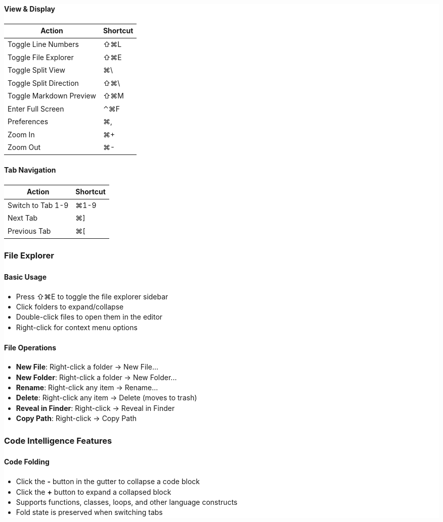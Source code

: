 #### View & Display
| Action | Shortcut |
|--------|----------|
| Toggle Line Numbers | ⇧⌘L |
| Toggle File Explorer | ⇧⌘E |
| Toggle Split View | ⌘\\ |
| Toggle Split Direction | ⇧⌘\\ |
| Toggle Markdown Preview | ⇧⌘M |
| Enter Full Screen | ⌃⌘F |
| Preferences | ⌘, |
| Zoom In | ⌘+ |
| Zoom Out | ⌘- |

#### Tab Navigation
| Action | Shortcut |
|--------|----------|
| Switch to Tab 1-9 | ⌘1-9 |
| Next Tab | ⌘] |
| Previous Tab | ⌘[ |

### File Explorer

#### Basic Usage
- Press ⇧⌘E to toggle the file explorer sidebar
- Click folders to expand/collapse
- Double-click files to open them in the editor
- Right-click for context menu options

#### File Operations
- **New File**: Right-click a folder → New File...
- **New Folder**: Right-click a folder → New Folder...
- **Rename**: Right-click any item → Rename...
- **Delete**: Right-click any item → Delete (moves to trash)
- **Reveal in Finder**: Right-click → Reveal in Finder
- **Copy Path**: Right-click → Copy Path

### Code Intelligence Features

#### Code Folding
- Click the **-** button in the gutter to collapse a code block
- Click the **+** button to expand a collapsed block
- Supports functions, classes, loops, and other language constructs
- Fold state is preserved when switching tabs
